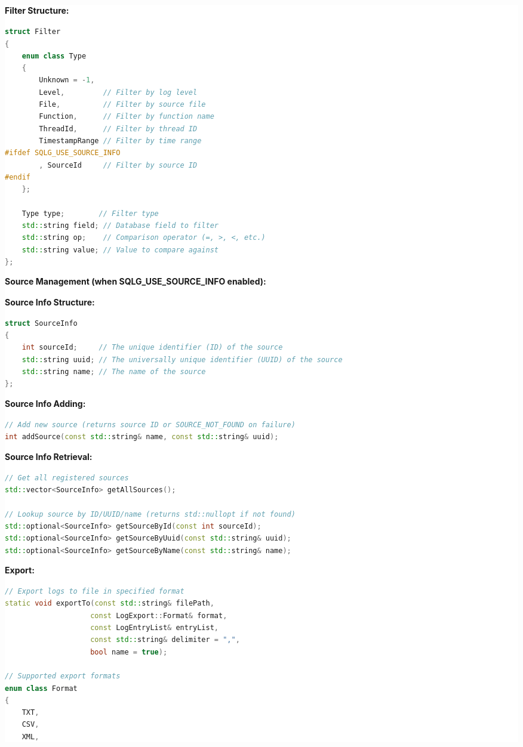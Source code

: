 **Filter Structure:**
```cpp
struct Filter
{
    enum class Type
    {
        Unknown = -1,
        Level,         // Filter by log level
        File,          // Filter by source file
        Function,      // Filter by function name
        ThreadId,      // Filter by thread ID
        TimestampRange // Filter by time range
#ifdef SQLG_USE_SOURCE_INFO
        , SourceId     // Filter by source ID
#endif
    };

    Type type;        // Filter type
    std::string field; // Database field to filter
    std::string op;    // Comparison operator (=, >, <, etc.)
    std::string value; // Value to compare against
};
```

**Source Management (when SQLG_USE_SOURCE_INFO enabled):**

**Source Info Structure:**
```cpp
struct SourceInfo
{
    int sourceId;     // The unique identifier (ID) of the source
    std::string uuid; // The universally unique identifier (UUID) of the source
    std::string name; // The name of the source
};
```

**Source Info Adding:**
```cpp
// Add new source (returns source ID or SOURCE_NOT_FOUND on failure)
int addSource(const std::string& name, const std::string& uuid);
```

**Source Info Retrieval:**
```cpp
// Get all registered sources
std::vector<SourceInfo> getAllSources();

// Lookup source by ID/UUID/name (returns std::nullopt if not found)
std::optional<SourceInfo> getSourceById(const int sourceId);
std::optional<SourceInfo> getSourceByUuid(const std::string& uuid);
std::optional<SourceInfo> getSourceByName(const std::string& name);
```

**Export:**
```cpp
// Export logs to file in specified format
static void exportTo(const std::string& filePath, 
                    const LogExport::Format& format,
                    const LogEntryList& entryList, 
                    const std::string& delimiter = ",", 
                    bool name = true);

// Supported export formats
enum class Format
{
    TXT,
    CSV,
    XML,
```